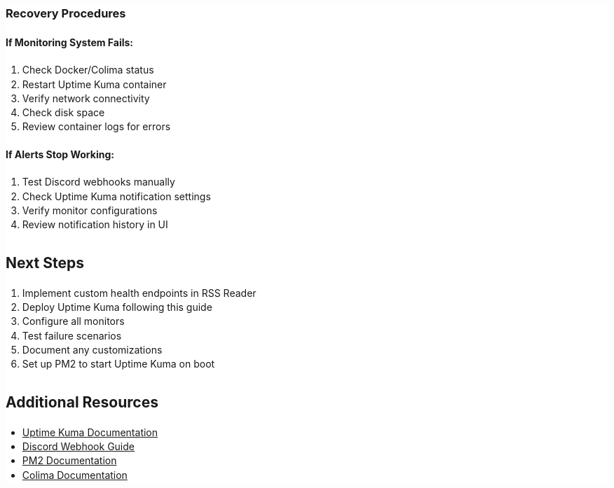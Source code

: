 
### Recovery Procedures

#### If Monitoring System Fails:
1. Check Docker/Colima status
2. Restart Uptime Kuma container
3. Verify network connectivity
4. Check disk space
5. Review container logs for errors

#### If Alerts Stop Working:
1. Test Discord webhooks manually
2. Check Uptime Kuma notification settings
3. Verify monitor configurations
4. Review notification history in UI

## Next Steps

1. Implement custom health endpoints in RSS Reader
2. Deploy Uptime Kuma following this guide
3. Configure all monitors
4. Test failure scenarios
5. Document any customizations
6. Set up PM2 to start Uptime Kuma on boot

## Additional Resources

- [Uptime Kuma Documentation](https://github.com/louislam/uptime-kuma/wiki)
- [Discord Webhook Guide](https://support.discord.com/hc/en-us/articles/228383668)
- [PM2 Documentation](https://pm2.keymetrics.io/docs/)
- [Colima Documentation](https://github.com/abiosoft/colima)